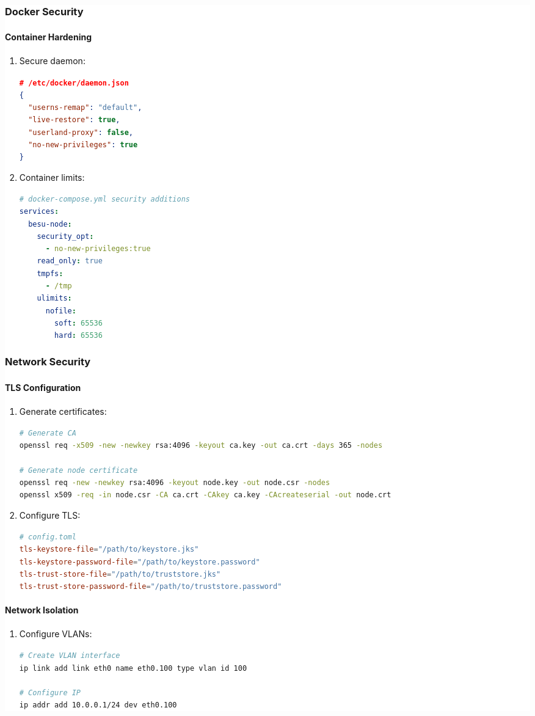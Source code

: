 ### Docker Security

#### Container Hardening
1. Secure daemon:
   ```json
   # /etc/docker/daemon.json
   {
     "userns-remap": "default",
     "live-restore": true,
     "userland-proxy": false,
     "no-new-privileges": true
   }
   ```

2. Container limits:
   ```yaml
   # docker-compose.yml security additions
   services:
     besu-node:
       security_opt:
         - no-new-privileges:true
       read_only: true
       tmpfs:
         - /tmp
       ulimits:
         nofile:
           soft: 65536
           hard: 65536
   ```

### Network Security

#### TLS Configuration
1. Generate certificates:
   ```bash
   # Generate CA
   openssl req -x509 -new -newkey rsa:4096 -keyout ca.key -out ca.crt -days 365 -nodes
   
   # Generate node certificate
   openssl req -new -newkey rsa:4096 -keyout node.key -out node.csr -nodes
   openssl x509 -req -in node.csr -CA ca.crt -CAkey ca.key -CAcreateserial -out node.crt
   ```

2. Configure TLS:
   ```toml
   # config.toml
   tls-keystore-file="/path/to/keystore.jks"
   tls-keystore-password-file="/path/to/keystore.password"
   tls-trust-store-file="/path/to/truststore.jks"
   tls-trust-store-password-file="/path/to/truststore.password"
   ```

#### Network Isolation
1. Configure VLANs:
   ```bash
   # Create VLAN interface
   ip link add link eth0 name eth0.100 type vlan id 100
   
   # Configure IP
   ip addr add 10.0.0.1/24 dev eth0.100
   ```
